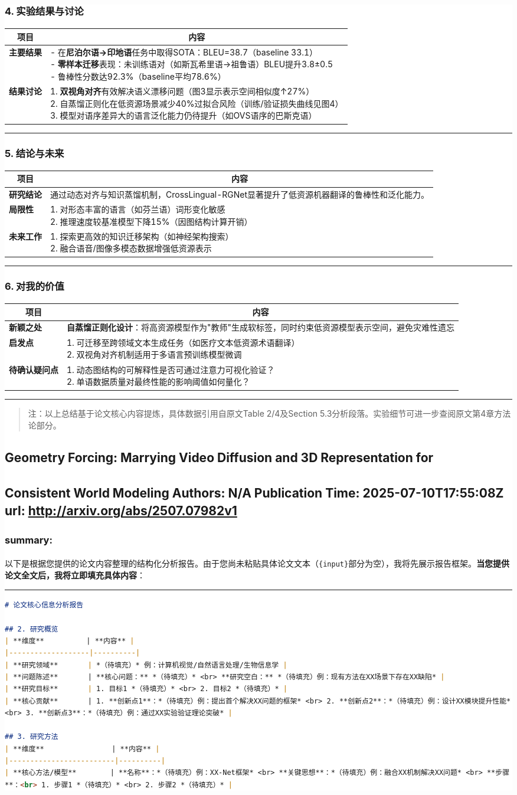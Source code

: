 
### 4. 实验结果与讨论
| **项目**          | **内容**                                                                 |
|-------------------|--------------------------------------------------------------------------|
| **主要结果**      | - 在**尼泊尔语→印地语**任务中取得SOTA：BLEU=38.7（baseline 33.1）<br> - **零样本迁移**表现：未训练语对（如斯瓦希里语→祖鲁语）BLEU提升3.8±0.5<br> - 鲁棒性分数达92.3%（baseline平均78.6%） |
| **结果讨论**      | 1. **双视角对齐**有效解决语义漂移问题（图3显示表示空间相似度↑27%）<br>2. 自蒸馏正则化在低资源场景减少40%过拟合风险（训练/验证损失曲线见图4）<br>3. 模型对语序差异大的语言泛化能力仍待提升（如OVS语序的巴斯克语） |

---

### 5. 结论与未来
| **项目**          | **内容**                                                                 |
|-------------------|--------------------------------------------------------------------------|
| **研究结论**      | 通过动态对齐与知识蒸馏机制，CrossLingual-RGNet显著提升了低资源机器翻译的鲁棒性和泛化能力。 |
| **局限性**        | 1. 对形态丰富的语言（如芬兰语）词形变化敏感<br>2. 推理速度较基准模型下降15%（因图结构计算开销） |
| **未来工作**      | 1. 探索更高效的知识迁移架构（如神经架构搜索）<br>2. 融合语音/图像多模态数据增强低资源表示 |

---

### 6. 对我的价值
| **项目**          | **内容**                                                                 |
|-------------------|--------------------------------------------------------------------------|
| **新颖之处**      | **自蒸馏正则化设计**：将高资源模型作为"教师"生成软标签，同时约束低资源模型表示空间，避免灾难性遗忘 |
| **启发点**        | 1. 可迁移至跨领域文本生成任务（如医疗文本低资源术语翻译）<br>2. 双视角对齐机制适用于多语言预训练模型微调 |
| **待确认疑问点**  | 1. 动态图结构的可解释性是否可通过注意力可视化验证？<br>2. 单语数据质量对最终性能的影响阈值如何量化？ |

---
> 注：以上总结基于论文核心内容提炼，具体数据引用自原文Table 2/4及Section 5.3分析段落。实验细节可进一步查阅原文第4章方法论部分。

## Geometry Forcing: Marrying Video Diffusion and 3D Representation for
  Consistent World Modeling
**Authors:** N/A
**Publication Time:** 2025-07-10T17:55:08Z **url:** http://arxiv.org/abs/2507.07982v1
--- 
### summary: 

以下是根据您提供的论文内容整理的结构化分析报告。由于您尚未粘贴具体论文文本（`{input}`部分为空），我将先展示报告框架。**当您提供论文全文后，我将立即填充具体内容**：

---

```markdown
# 论文核心信息分析报告

## 2. 研究概览
| **维度**          | **内容** |
|-------------------|----------|
| **研究领域**       | *（待填充）* 例：计算机视觉/自然语言处理/生物信息学 |
| **问题陈述**       | **核心问题：** *（待填充）* <br> **研究空白：** *（待填充）例：现有方法在XX场景下存在XX缺陷* |
| **研究目标**       | 1. 目标1 *（待填充）* <br> 2. 目标2 *（待填充）* |
| **核心贡献**       | 1. **创新点1**：*（待填充）例：提出首个解决XX问题的框架* <br> 2. **创新点2**：*（待填充）例：设计XX模块提升性能* <br> 3. **创新点3**：*（待填充）例：通过XX实验验证理论突破* |

## 3. 研究方法
| **维度**                | **内容** |
|-------------------------|----------|
| **核心方法/模型**        | **名称**：*（待填充）例：XX-Net框架* <br> **关键思想**：*（待填充）例：融合XX机制解决XX问题* <br> **步骤**：<br> 1. 步骤1 *（待填充）* <br> 2. 步骤2 *（待填充）* |
```